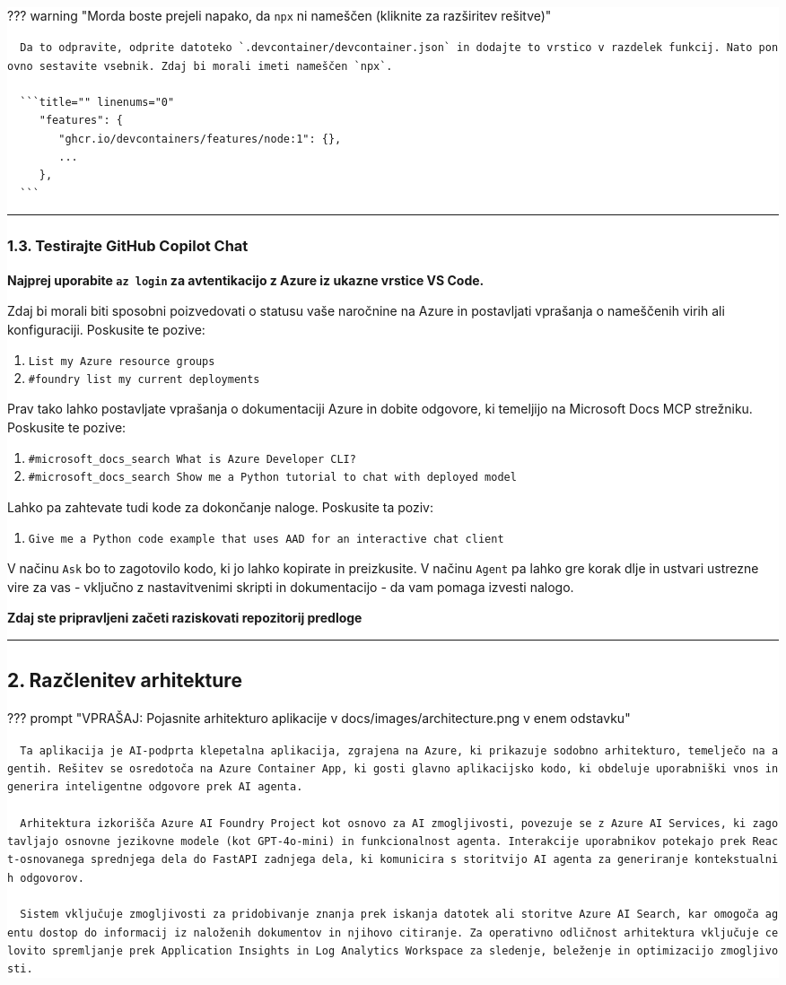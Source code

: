 ??? warning "Morda boste prejeli napako, da `npx` ni nameščen (kliknite za razširitev rešitve)"

      Da to odpravite, odprite datoteko `.devcontainer/devcontainer.json` in dodajte to vrstico v razdelek funkcij. Nato ponovno sestavite vsebnik. Zdaj bi morali imeti nameščen `npx`.

      ```title="" linenums="0"
         "features": {
            "ghcr.io/devcontainers/features/node:1": {},
            ...
         },
      ```

---

### 1.3. Testirajte GitHub Copilot Chat

**Najprej uporabite `az login` za avtentikacijo z Azure iz ukazne vrstice VS Code.**

Zdaj bi morali biti sposobni poizvedovati o statusu vaše naročnine na Azure in postavljati vprašanja o nameščenih virih ali konfiguraciji. Poskusite te pozive:

1. `List my Azure resource groups`
1. `#foundry list my current deployments`

Prav tako lahko postavljate vprašanja o dokumentaciji Azure in dobite odgovore, ki temeljijo na Microsoft Docs MCP strežniku. Poskusite te pozive:

1. `#microsoft_docs_search What is Azure Developer CLI?`
1. `#microsoft_docs_search Show me a Python tutorial to chat with deployed model`

Lahko pa zahtevate tudi kode za dokončanje naloge. Poskusite ta poziv:

1. `Give me a Python code example that uses AAD for an interactive chat client`

V načinu `Ask` bo to zagotovilo kodo, ki jo lahko kopirate in preizkusite. V načinu `Agent` pa lahko gre korak dlje in ustvari ustrezne vire za vas - vključno z nastavitvenimi skripti in dokumentacijo - da vam pomaga izvesti nalogo.

**Zdaj ste pripravljeni začeti raziskovati repozitorij predloge**

---

## 2. Razčlenitev arhitekture

??? prompt "VPRAŠAJ: Pojasnite arhitekturo aplikacije v docs/images/architecture.png v enem odstavku"

      Ta aplikacija je AI-podprta klepetalna aplikacija, zgrajena na Azure, ki prikazuje sodobno arhitekturo, temelječo na agentih. Rešitev se osredotoča na Azure Container App, ki gosti glavno aplikacijsko kodo, ki obdeluje uporabniški vnos in generira inteligentne odgovore prek AI agenta. 
      
      Arhitektura izkorišča Azure AI Foundry Project kot osnovo za AI zmogljivosti, povezuje se z Azure AI Services, ki zagotavljajo osnovne jezikovne modele (kot GPT-4o-mini) in funkcionalnost agenta. Interakcije uporabnikov potekajo prek React-osnovanega sprednjega dela do FastAPI zadnjega dela, ki komunicira s storitvijo AI agenta za generiranje kontekstualnih odgovorov. 
      
      Sistem vključuje zmogljivosti za pridobivanje znanja prek iskanja datotek ali storitve Azure AI Search, kar omogoča agentu dostop do informacij iz naloženih dokumentov in njihovo citiranje. Za operativno odličnost arhitektura vključuje celovito spremljanje prek Application Insights in Log Analytics Workspace za sledenje, beleženje in optimizacijo zmogljivosti. 
      